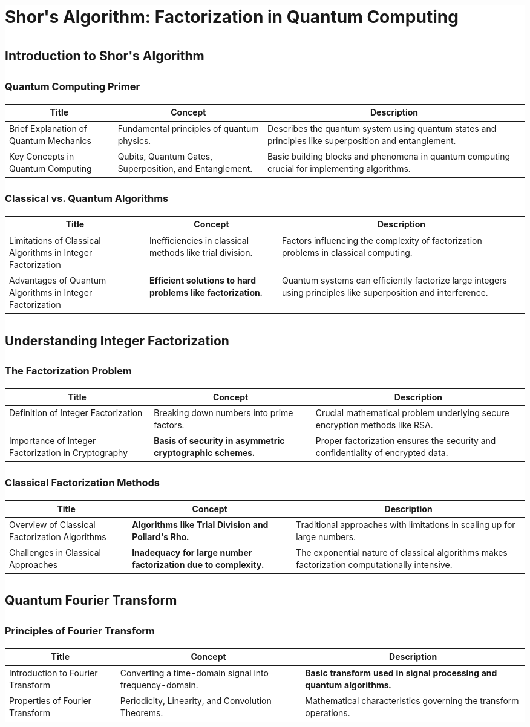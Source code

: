 
# Shor's Algorithm: Factorization in Quantum Computing

## Introduction to Shor's Algorithm

### Quantum Computing Primer

| Title                       | Concept                                                            | Description                                    |
|-----------------------------|--------------------------------------------------------------------|------------------------------------------------|
| Brief Explanation of Quantum Mechanics | Fundamental principles of quantum physics.                         | Describes the quantum system using quantum states and principles like superposition and entanglement. |
| Key Concepts in Quantum Computing | Qubits, Quantum Gates, Superposition, and Entanglement.            | Basic building blocks and phenomena in quantum computing crucial for implementing algorithms. |

### Classical vs. Quantum Algorithms

| Title                       | Concept                                                            | Description                                    |
|-----------------------------|--------------------------------------------------------------------|------------------------------------------------|
| Limitations of Classical Algorithms in Integer Factorization | Inefficiencies in classical methods like trial division.            | Factors influencing the complexity of factorization problems in classical computing. |
| Advantages of Quantum Algorithms in Integer Factorization | **Efficient solutions to hard problems like factorization.**       | Quantum systems can efficiently factorize large integers using principles like superposition and interference. |

## Understanding Integer Factorization

### The Factorization Problem

| Title                       | Concept                                                            | Description                                    |
|-----------------------------|--------------------------------------------------------------------|------------------------------------------------|
| Definition of Integer Factorization | Breaking down numbers into prime factors.                         | Crucial mathematical problem underlying secure encryption methods like RSA. |
| Importance of Integer Factorization in Cryptography | **Basis of security in asymmetric cryptographic schemes.**         | Proper factorization ensures the security and confidentiality of encrypted data. |

### Classical Factorization Methods

| Title                       | Concept                                                            | Description                                    |
|-----------------------------|--------------------------------------------------------------------|------------------------------------------------|
| Overview of Classical Factorization Algorithms | **Algorithms like Trial Division and Pollard's Rho.**               | Traditional approaches with limitations in scaling up for large numbers. |
| Challenges in Classical Approaches | **Inadequacy for large number factorization due to complexity.**    | The exponential nature of classical algorithms makes factorization computationally intensive. |

## Quantum Fourier Transform

### Principles of Fourier Transform

| Title                       | Concept                                                            | Description                                    |
|-----------------------------|--------------------------------------------------------------------|------------------------------------------------|
| Introduction to Fourier Transform | Converting a time-domain signal into frequency-domain.            | **Basic transform used in signal processing and quantum algorithms.** |
| Properties of Fourier Transform | Periodicity, Linearity, and Convolution Theorems.                  | Mathematical characteristics governing the transform operations. |
